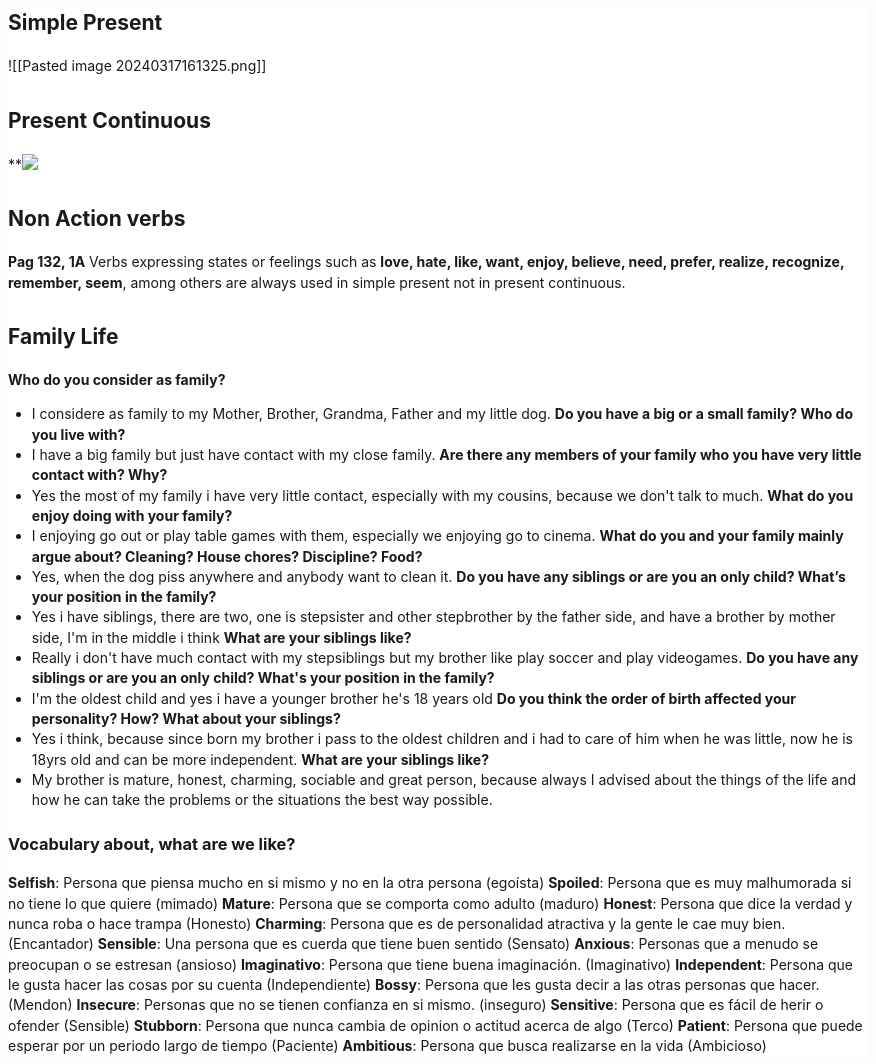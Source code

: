

## Simple Present
![[Pasted image 20240317161325.png]]

## Present Continuous
**![](https://lh7-us.googleusercontent.com/q5JAzSf6bfr10Zjq0DC5wTBBaVVntHOvRuHdSdGb8MjzVNvNOrCVKpd9xO83SiAMsvONhq0Z8LUmONqveptqxGosQil4YXjrwjBqIOZ0BeYHJBVpYB__zO1s4Vret_oO_ulQHdRjg7WWQ7iZt9FTGJbGBQ=s2048)


## Non Action verbs
**Pag 132, 1A**
Verbs expressing states or feelings such as **love, hate, like, want, enjoy, believe, need, prefer, realize, recognize, remember, seem**, among others are always used in simple present not in present continuous.


## Family Life
**Who do you consider as family?**
- I considere as family to my Mother, Brother, Grandma, Father and my little dog.
**Do you have a big or a small family? Who do you live with?**
- I have a big family but just have contact with my close family.
**Are there any members of your family who you have very little contact with? Why?**
- Yes the most of my family i have very little contact, especially with my cousins, because we don't talk to much.
**What do you enjoy doing with your family?**
- I enjoying go out or play table games with them, especially we enjoying go to cinema. 
**What do you and your family mainly argue about? Cleaning? House chores? Discipline? Food?**
- Yes, when the dog piss anywhere and anybody want to clean it.
**Do you have any siblings or are you an only child? What’s your position in the family?**
- Yes i have siblings, there are two, one is stepsister and other stepbrother by the father side, and have a brother by mother side, I'm in the middle i think
**What are your siblings like?**
- Really i don't have much contact with my stepsiblings but my brother like play soccer and play videogames.
**Do you have any siblings or are you an only child? What's your position in the family?**
- I'm the oldest child and yes i have a younger brother he's 18 years old
**Do you think the order of birth affected your personality? How? What about your siblings?**
- Yes i think, because since born my brother i pass to the oldest children and i had to care of him when he was little, now he is 18yrs old and can be more independent.
**What are your siblings like?**
- My brother is mature, honest, charming, sociable and great person, because always I advised about the things of the life and how he can take the problems or the situations the best way possible. 


### Vocabulary about, what are we like?
**Selfish**: Persona que piensa mucho en si mismo y no en la otra persona (egoísta)
**Spoiled**: Persona que es muy malhumorada si no tiene lo que quiere (mimado)
**Mature**: Persona que se comporta como adulto (maduro)
**Honest**: Persona que dice la verdad y nunca roba o hace trampa (Honesto)
**Charming**: Persona que es de personalidad atractiva y la gente le cae muy bien. (Encantador)
**Sensible**: Una persona que es cuerda que tiene buen sentido (Sensato)
**Anxious**: Personas que a menudo se preocupan o se estresan (ansioso)
**Imaginativo**: Persona que tiene buena imaginación. (Imaginativo)
**Independent**: Persona que le gusta hacer las cosas por su cuenta (Independiente)
**Bossy**: Persona que les gusta decir a las otras personas que hacer. (Mendon)
**Insecure**: Personas que no se tienen confianza en si mismo. (inseguro)
**Sensitive**: Persona que es fácil de herir o ofender (Sensible)
**Stubborn**: Persona que nunca cambia de opinion o actitud acerca de algo (Terco)
**Patient**: Persona que puede esperar por un periodo largo de tiempo (Paciente)
**Ambitious**: Persona que busca realizarse en la vida (Ambicioso)